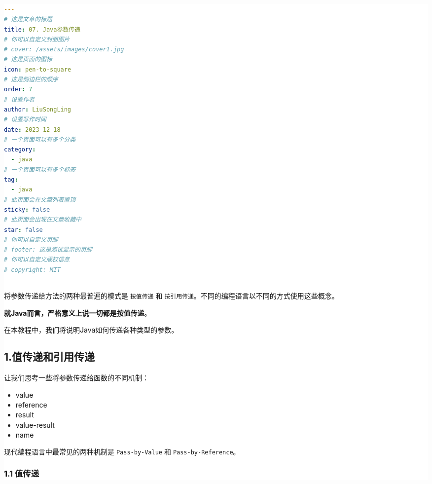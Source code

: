 ```yaml
---
# 这是文章的标题
title: 07. Java参数传递
# 你可以自定义封面图片
# cover: /assets/images/cover1.jpg
# 这是页面的图标
icon: pen-to-square
# 这是侧边栏的顺序
order: 7
# 设置作者
author: LiuSongLing
# 设置写作时间
date: 2023-12-18
# 一个页面可以有多个分类
category:
  - java
# 一个页面可以有多个标签
tag:
  - java
# 此页面会在文章列表置顶
sticky: false
# 此页面会出现在文章收藏中
star: false
# 你可以自定义页脚
# footer: 这是测试显示的页脚
# 你可以自定义版权信息
# copyright: MIT
---
```


将参数传递给方法的两种最普遍的模式是 `按值传递` 和 `按引用传递`。不同的编程语言以不同的方式使用这些概念。

**就Java而言，严格意义上说一切都是按值传递**。

在本教程中，我们将说明Java如何传递各种类型的参数。



## 1.值传递和引用传递


让我们思考一些将参数传递给函数的不同机制：

- value
- reference
- result
- value-result
- name

现代编程语言中最常见的两种机制是 `Pass-by-Value` 和 `Pass-by-Reference`。


### 1.1 值传递
